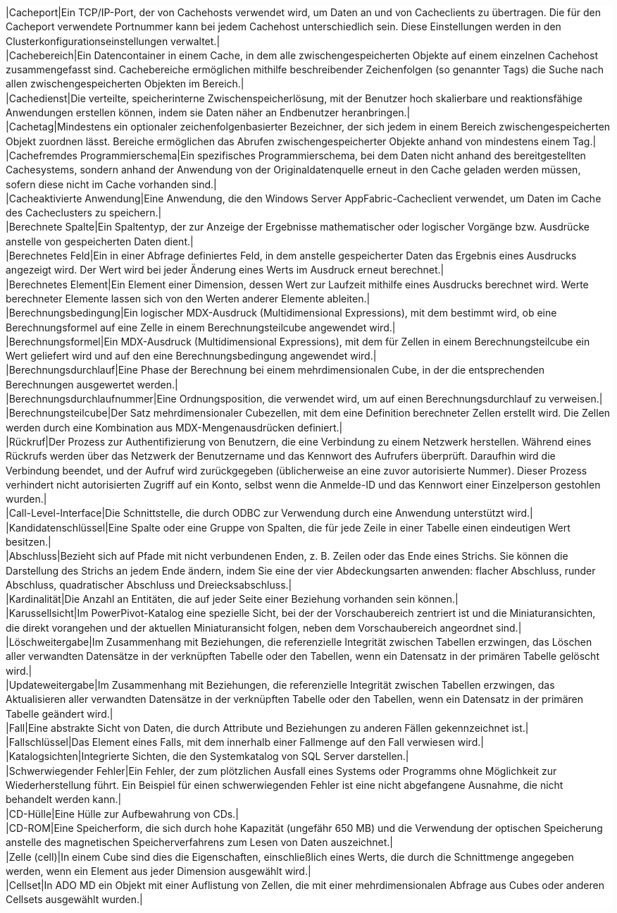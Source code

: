 |Cacheport|Ein TCP/IP-Port, der von Cachehosts verwendet wird, um Daten an und von Cacheclients zu übertragen. Die für den Cacheport verwendete Portnummer kann bei jedem Cachehost unterschiedlich sein. Diese Einstellungen werden in den Clusterkonfigurationseinstellungen verwaltet.|  
|Cachebereich|Ein Datencontainer in einem Cache, in dem alle zwischengespeicherten Objekte auf einem einzelnen Cachehost zusammengefasst sind. Cachebereiche ermöglichen mithilfe beschreibender Zeichenfolgen (so genannter Tags) die Suche nach allen zwischengespeicherten Objekten im Bereich.|  
|Cachedienst|Die verteilte, speicherinterne Zwischenspeicherlösung, mit der Benutzer hoch skalierbare und reaktionsfähige Anwendungen erstellen können, indem sie Daten näher an Endbenutzer heranbringen.|  
|Cachetag|Mindestens ein optionaler zeichenfolgenbasierter Bezeichner, der sich jedem in einem Bereich zwischengespeicherten Objekt zuordnen lässt. Bereiche ermöglichen das Abrufen zwischengespeicherter Objekte anhand von mindestens einem Tag.|  
|Cachefremdes Programmierschema|Ein spezifisches Programmierschema, bei dem Daten nicht anhand des bereitgestellten Cachesystems, sondern anhand der Anwendung von der Originaldatenquelle erneut in den Cache geladen werden müssen, sofern diese nicht im Cache vorhanden sind.|  
|Cacheaktivierte Anwendung|Eine Anwendung, die den Windows Server AppFabric-Cacheclient verwendet, um Daten im Cache des Cacheclusters zu speichern.|  
|Berechnete Spalte|Ein Spaltentyp, der zur Anzeige der Ergebnisse mathematischer oder logischer Vorgänge bzw. Ausdrücke anstelle von gespeicherten Daten dient.|  
|Berechnetes Feld|Ein in einer Abfrage definiertes Feld, in dem anstelle gespeicherter Daten das Ergebnis eines Ausdrucks angezeigt wird. Der Wert wird bei jeder Änderung eines Werts im Ausdruck erneut berechnet.|  
|Berechnetes Element|Ein Element einer Dimension, dessen Wert zur Laufzeit mithilfe eines Ausdrucks berechnet wird. Werte berechneter Elemente lassen sich von den Werten anderer Elemente ableiten.|  
|Berechnungsbedingung|Ein logischer MDX-Ausdruck (Multidimensional Expressions), mit dem bestimmt wird, ob eine Berechnungsformel auf eine Zelle in einem Berechnungsteilcube angewendet wird.|  
|Berechnungsformel|Ein MDX-Ausdruck (Multidimensional Expressions), mit dem für Zellen in einem Berechnungsteilcube ein Wert geliefert wird und auf den eine Berechnungsbedingung angewendet wird.|  
|Berechnungsdurchlauf|Eine Phase der Berechnung bei einem mehrdimensionalen Cube, in der die entsprechenden Berechnungen ausgewertet werden.|  
|Berechnungsdurchlaufnummer|Eine Ordnungsposition, die verwendet wird, um auf einen Berechnungsdurchlauf zu verweisen.|  
|Berechnungsteilcube|Der Satz mehrdimensionaler Cubezellen, mit dem eine Definition berechneter Zellen erstellt wird. Die Zellen werden durch eine Kombination aus MDX-Mengenausdrücken definiert.|  
|Rückruf|Der Prozess zur Authentifizierung von Benutzern, die eine Verbindung zu einem Netzwerk herstellen. Während eines Rückrufs werden über das Netzwerk der Benutzername und das Kennwort des Aufrufers überprüft. Daraufhin wird die Verbindung beendet, und der Aufruf wird zurückgegeben (üblicherweise an eine zuvor autorisierte Nummer). Dieser Prozess verhindert nicht autorisierten Zugriff auf ein Konto, selbst wenn die Anmelde-ID und das Kennwort einer Einzelperson gestohlen wurden.|  
|Call-Level-Interface|Die Schnittstelle, die durch ODBC zur Verwendung durch eine Anwendung unterstützt wird.|  
|Kandidatenschlüssel|Eine Spalte oder eine Gruppe von Spalten, die für jede Zeile in einer Tabelle einen eindeutigen Wert besitzen.|  
|Abschluss|Bezieht sich auf Pfade mit nicht verbundenen Enden, z. B. Zeilen oder das Ende eines Strichs. Sie können die Darstellung des Strichs an jedem Ende ändern, indem Sie eine der vier Abdeckungsarten anwenden: flacher Abschluss, runder Abschluss, quadratischer Abschluss und Dreiecksabschluss.|  
|Kardinalität|Die Anzahl an Entitäten, die auf jeder Seite einer Beziehung vorhanden sein können.|  
|Karussellsicht|Im PowerPivot-Katalog eine spezielle Sicht, bei der der Vorschaubereich zentriert ist und die Miniaturansichten, die direkt vorangehen und der aktuellen Miniaturansicht folgen, neben dem Vorschaubereich angeordnet sind.|  
|Löschweitergabe|Im Zusammenhang mit Beziehungen, die referenzielle Integrität zwischen Tabellen erzwingen, das Löschen aller verwandten Datensätze in der verknüpften Tabelle oder den Tabellen, wenn ein Datensatz in der primären Tabelle gelöscht wird.|  
|Updateweitergabe|Im Zusammenhang mit Beziehungen, die referenzielle Integrität zwischen Tabellen erzwingen, das Aktualisieren aller verwandten Datensätze in der verknüpften Tabelle oder den Tabellen, wenn ein Datensatz in der primären Tabelle geändert wird.|  
|Fall|Eine abstrakte Sicht von Daten, die durch Attribute und Beziehungen zu anderen Fällen gekennzeichnet ist.|  
|Fallschlüssel|Das Element eines Falls, mit dem innerhalb einer Fallmenge auf den Fall verwiesen wird.|  
|Katalogsichten|Integrierte Sichten, die den Systemkatalog von SQL Server darstellen.|  
|Schwerwiegender Fehler|Ein Fehler, der zum plötzlichen Ausfall eines Systems oder Programms ohne Möglichkeit zur Wiederherstellung führt. Ein Beispiel für einen schwerwiegenden Fehler ist eine nicht abgefangene Ausnahme, die nicht behandelt werden kann.|  
|CD-Hülle|Eine Hülle zur Aufbewahrung von CDs.|  
|CD-ROM|Eine Speicherform, die sich durch hohe Kapazität (ungefähr 650 MB) und die Verwendung der optischen Speicherung anstelle des magnetischen Speicherverfahrens zum Lesen von Daten auszeichnet.|  
|Zelle (cell)|In einem Cube sind dies die Eigenschaften, einschließlich eines Werts, die durch die Schnittmenge angegeben werden, wenn ein Element aus jeder Dimension ausgewählt wird.|  
|Cellset|In ADO MD ein Objekt mit einer Auflistung von Zellen, die mit einer mehrdimensionalen Abfrage aus Cubes oder anderen Cellsets ausgewählt wurden.|  
